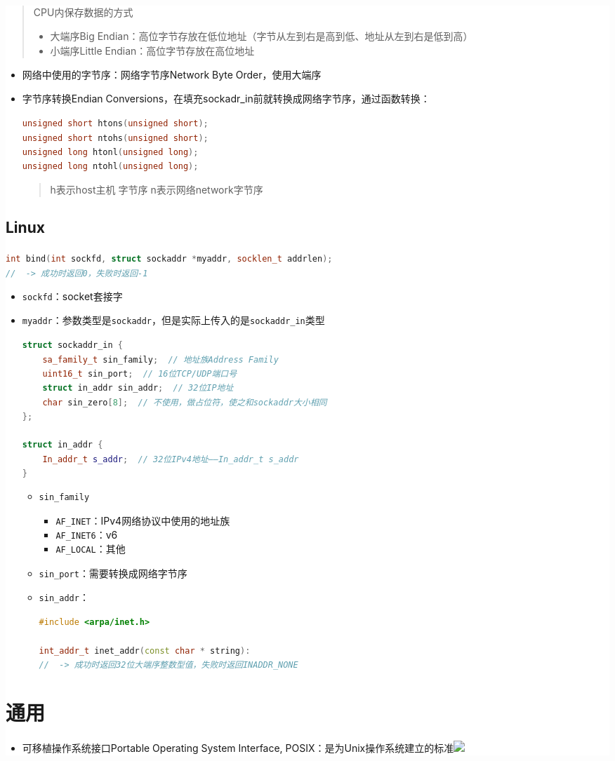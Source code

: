 > CPU内保存数据的方式
>
> + 大端序Big Endian：高位字节存放在低位地址（字节从左到右是高到低、地址从左到右是低到高）
> + 小端序Little Endian：高位字节存放在高位地址

+ 网络中使用的字节序：网络字节序Network Byte Order，使用大端序

+ 字节序转换Endian Conversions，在填充sockadr_in前就转换成网络字节序，通过函数转换：

  ```c++
  unsigned short htons(unsigned short);
  unsigned short ntohs(unsigned short);
  unsigned long htonl(unsigned long);
  unsigned long ntohl(unsigned long);
  ```

  > h表示host主机 字节序   n表示网络network字节序

## Linux

```c++
int bind(int sockfd, struct sockaddr *myaddr, socklen_t addrlen);
//	-> 成功时返回0，失败时返回-1
```

+ `sockfd`：socket套接字

+ `myaddr`：参数类型是`sockaddr`，但是实际上传入的是`sockaddr_in`类型

  ```c++
  struct sockaddr_in {
      sa_family_t sin_family;  // 地址族Address Family
      uint16_t sin_port;  // 16位TCP/UDP端口号
      struct in_addr sin_addr;  // 32位IP地址
      char sin_zero[8];  // 不使用，做占位符，使之和sockaddr大小相同
  };
  
  struct in_addr {
      In_addr_t s_addr;  // 32位IPv4地址——In_addr_t s_addr
  }
  ```

  + `sin_family`
    + `AF_INET`：IPv4网络协议中使用的地址族
    + `AF_INET6`：v6
    + `AF_LOCAL`：其他
    
  + `sin_port`：需要转换成网络字节序

  + `sin_addr`：
  
    ```c++
    #include <arpa/inet.h>
    
    int_addr_t inet_addr(const char * string):
    //	-> 成功时返回32位大端序整数型值，失败时返回INADDR_NONE
    ```
  
    



# 通用

+ 可移植操作系统接口Portable Operating System Interface, POSIX：是为Unix操作系统建立的标准![](https://cdn.jsdelivr.net/gh/zweix123/CS-notes-img@master/Project/TCP-IP网络编程（游双）/POSIX中定义的数据类型.jpg)
